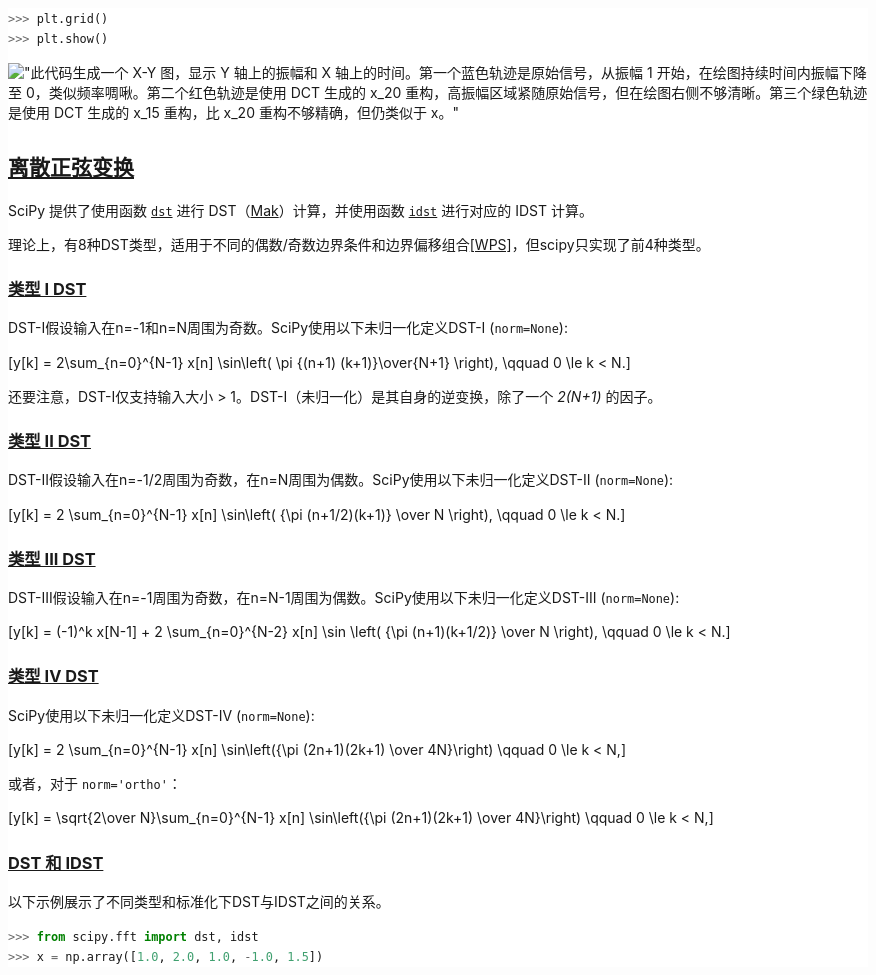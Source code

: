 ```py
>>> plt.grid()
>>> plt.show() 
```

!["此代码生成一个 X-Y 图，显示 Y 轴上的振幅和 X 轴上的时间。第一个蓝色轨迹是原始信号，从振幅 1 开始，在绘图持续时间内振幅下降至 0，类似频率啁啾。第二个红色轨迹是使用 DCT 生成的 x_20 重构，高振幅区域紧随原始信号，但在绘图右侧不够清晰。第三个绿色轨迹是使用 DCT 生成的 x_15 重构，比 x_20 重构不够精确，但仍类似于 x。"](../Images/77d374115738777155f029ee6a65cd4a.png)

## [离散正弦变换](#id21)

SciPy 提供了使用函数 [`dst`](../reference/generated/scipy.fft.dst.html#scipy.fft.dst "scipy.fft.dst") 进行 DST（[Mak](#mak)）计算，并使用函数 [`idst`](../reference/generated/scipy.fft.idst.html#scipy.fft.idst "scipy.fft.idst") 进行对应的 IDST 计算。

理论上，有8种DST类型，适用于不同的偶数/奇数边界条件和边界偏移组合[[WPS]](#wps)，但scipy只实现了前4种类型。

### [类型 I DST](#id22)

DST-I假设输入在n=-1和n=N周围为奇数。SciPy使用以下未归一化定义DST-I (`norm=None`):

\[y[k] = 2\sum_{n=0}^{N-1} x[n] \sin\left( \pi {(n+1) (k+1)}\over{N+1} \right), \qquad 0 \le k < N.\]

还要注意，DST-I仅支持输入大小 > 1。DST-I（未归一化）是其自身的逆变换，除了一个 *2(N+1)* 的因子。

### [类型 II DST](#id23)

DST-II假设输入在n=-1/2周围为奇数，在n=N周围为偶数。SciPy使用以下未归一化定义DST-II (`norm=None`):

\[y[k] = 2 \sum_{n=0}^{N-1} x[n] \sin\left( {\pi (n+1/2)(k+1)} \over N \right), \qquad 0 \le k < N.\]

### [类型 III DST](#id24)

DST-III假设输入在n=-1周围为奇数，在n=N-1周围为偶数。SciPy使用以下未归一化定义DST-III (`norm=None`):

\[y[k] = (-1)^k x[N-1] + 2 \sum_{n=0}^{N-2} x[n] \sin \left( {\pi (n+1)(k+1/2)} \over N \right), \qquad 0 \le k < N.\]

### [类型 IV DST](#id25)

SciPy使用以下未归一化定义DST-IV (`norm=None`):

\[y[k] = 2 \sum_{n=0}^{N-1} x[n] \sin\left({\pi (2n+1)(2k+1) \over 4N}\right) \qquad 0 \le k < N,\]

或者，对于 `norm='ortho'`：

\[y[k] = \sqrt{2\over N}\sum_{n=0}^{N-1} x[n] \sin\left({\pi (2n+1)(2k+1) \over 4N}\right) \qquad 0 \le k < N,\]

### [DST 和 IDST](#id26)

以下示例展示了不同类型和标准化下DST与IDST之间的关系。

```py
>>> from scipy.fft import dst, idst
>>> x = np.array([1.0, 2.0, 1.0, -1.0, 1.5]) 
```
